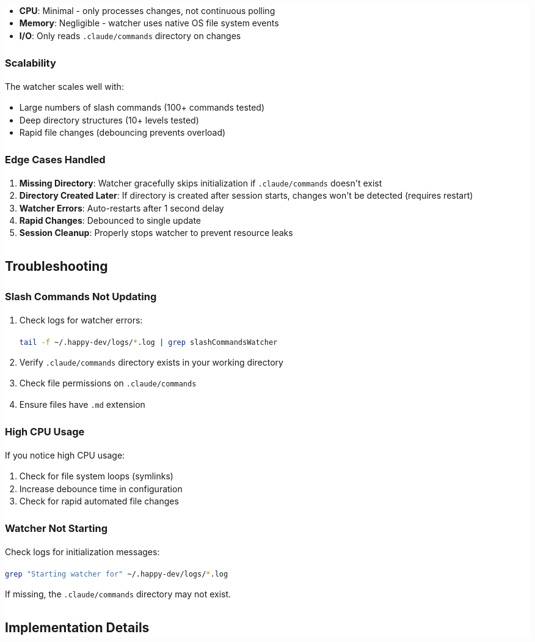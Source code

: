 - **CPU**: Minimal - only processes changes, not continuous polling
- **Memory**: Negligible - watcher uses native OS file system events
- **I/O**: Only reads `.claude/commands` directory on changes

### Scalability

The watcher scales well with:
- Large numbers of slash commands (100+ commands tested)
- Deep directory structures (10+ levels tested)
- Rapid file changes (debouncing prevents overload)

### Edge Cases Handled

1. **Missing Directory**: Watcher gracefully skips initialization if `.claude/commands` doesn't exist
2. **Directory Created Later**: If directory is created after session starts, changes won't be detected (requires restart)
3. **Watcher Errors**: Auto-restarts after 1 second delay
4. **Rapid Changes**: Debounced to single update
5. **Session Cleanup**: Properly stops watcher to prevent resource leaks

## Troubleshooting

### Slash Commands Not Updating

1. Check logs for watcher errors:
   ```bash
   tail -f ~/.happy-dev/logs/*.log | grep slashCommandsWatcher
   ```

2. Verify `.claude/commands` directory exists in your working directory

3. Check file permissions on `.claude/commands`

4. Ensure files have `.md` extension

### High CPU Usage

If you notice high CPU usage:

1. Check for file system loops (symlinks)
2. Increase debounce time in configuration
3. Check for rapid automated file changes

### Watcher Not Starting

Check logs for initialization messages:

```bash
grep "Starting watcher for" ~/.happy-dev/logs/*.log
```

If missing, the `.claude/commands` directory may not exist.

## Implementation Details
